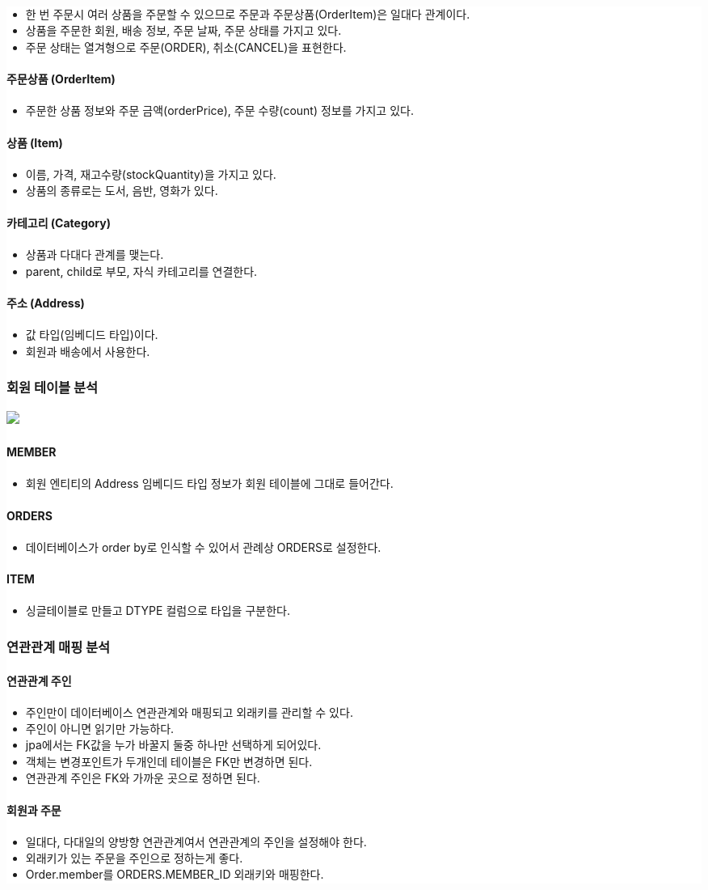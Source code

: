 - 한 번 주문시 여러 상품을 주문할 수 있으므로 주문과 주문상품(OrderItem)은 일대다 관계이다.
- 상품을 주문한 회원, 배송 정보, 주문 날짜, 주문 상태를 가지고 있다.
- 주문 상태는 열겨형으로 주문(ORDER), 취소(CANCEL)을 표현한다.

#### 주문상품 (OrderItem)

- 주문한 상품 정보와 주문 금액(orderPrice), 주문 수량(count) 정보를 가지고 있다.

#### 상품 (Item)

- 이름, 가격, 재고수량(stockQuantity)을 가지고 있다.
- 상품의 종류로는 도서, 음반, 영화가 있다.

#### 카테고리 (Category)

- 상품과 다대다 관계를 맺는다.
- parent, child로 부모, 자식 카테고리를 연결한다.

#### 주소 (Address)

- 값 타입(임베디드 타입)이다.
- 회원과 배송에서 사용한다.

### 회원 테이블 분석

<img src="https://user-images.githubusercontent.com/35963403/154045333-52487f7a-6375-4760-81b5-41060ac05af1.PNG" width="500">

#### MEMBER

- 회원 엔티티의 Address 임베디드 타입 정보가 회원 테이블에 그대로 들어간다.

#### ORDERS 

- 데이터베이스가 order by로 인식할 수 있어서 관례상 ORDERS로 설정한다.

#### ITEM

- 싱글테이블로 만들고 DTYPE 컬럼으로 타입을 구분한다.

### 연관관계 매핑 분석

#### 연관관계 주인 

- 주인만이 데이터베이스 연관관계와 매핑되고 외래키를 관리할 수 있다.
- 주인이 아니면 읽기만 가능하다.
- jpa에서는 FK값을 누가 바꿀지 둘중 하나만 선택하게 되어있다.
- 객체는 변경포인트가 두개인데 테이블은 FK만 변경하면 된다.
- 연관관계 주인은 FK와 가까운 곳으로 정하면 된다.

#### 회원과 주문

- 일대다, 다대일의 양방향 연관관계여서 연관관계의 주인을 설정해야 한다.
- 외래키가 있는 주문을 주인으로 정하는게 좋다.
- Order.member를 ORDERS.MEMBER_ID 외래키와 매핑한다.
